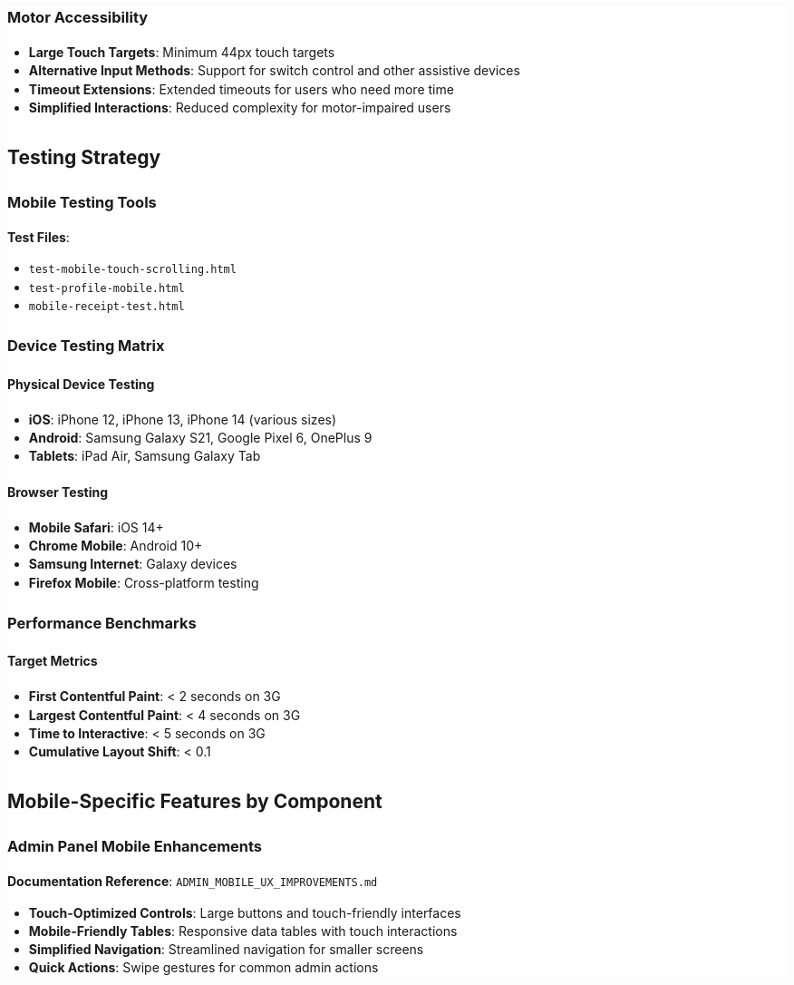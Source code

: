 ### Motor Accessibility

- **Large Touch Targets**: Minimum 44px touch targets
- **Alternative Input Methods**: Support for switch control and other assistive devices
- **Timeout Extensions**: Extended timeouts for users who need more time
- **Simplified Interactions**: Reduced complexity for motor-impaired users

## Testing Strategy

### Mobile Testing Tools

**Test Files**:

- `test-mobile-touch-scrolling.html`
- `test-profile-mobile.html`
- `mobile-receipt-test.html`

### Device Testing Matrix

#### Physical Device Testing

- **iOS**: iPhone 12, iPhone 13, iPhone 14 (various sizes)
- **Android**: Samsung Galaxy S21, Google Pixel 6, OnePlus 9
- **Tablets**: iPad Air, Samsung Galaxy Tab

#### Browser Testing

- **Mobile Safari**: iOS 14+
- **Chrome Mobile**: Android 10+
- **Samsung Internet**: Galaxy devices
- **Firefox Mobile**: Cross-platform testing

### Performance Benchmarks

#### Target Metrics

- **First Contentful Paint**: < 2 seconds on 3G
- **Largest Contentful Paint**: < 4 seconds on 3G
- **Time to Interactive**: < 5 seconds on 3G
- **Cumulative Layout Shift**: < 0.1

## Mobile-Specific Features by Component

### Admin Panel Mobile Enhancements

**Documentation Reference**: `ADMIN_MOBILE_UX_IMPROVEMENTS.md`

- **Touch-Optimized Controls**: Large buttons and touch-friendly interfaces
- **Mobile-Friendly Tables**: Responsive data tables with touch interactions
- **Simplified Navigation**: Streamlined navigation for smaller screens
- **Quick Actions**: Swipe gestures for common admin actions
